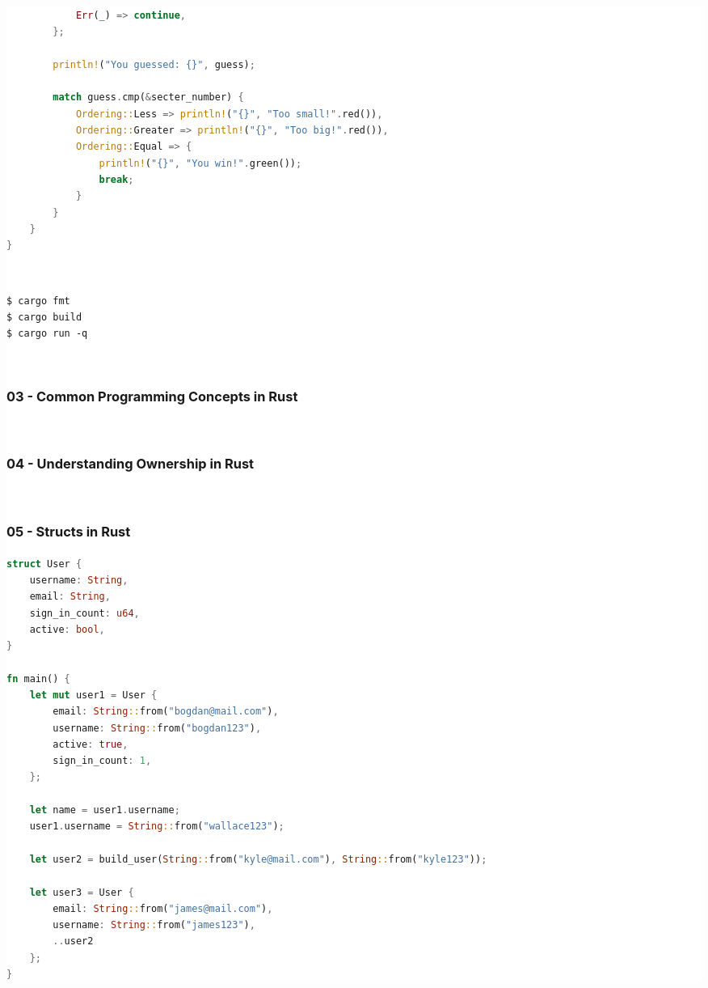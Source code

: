 ```rust
            Err(_) => continue,
        };

        println!("You guessed: {}", guess);

        match guess.cmp(&secter_number) {
            Ordering::Less => println!("{}", "Too small!".red()),
            Ordering::Greater => println!("{}", "Too big!".red()),
            Ordering::Equal => {
                println!("{}", "You win!".green());
                break;
            }
        }
    }
}
```

<br/>

```
$ cargo fmt
$ cargo build
$ cargo run -q
```

<br/>

### 03 - Common Programming Concepts in Rust

<br/>

### 04 - Understanding Ownership in Rust

<br/>

### 05 - Structs in Rust

```rust
struct User {
    username: String,
    email: String,
    sign_in_count: u64,
    active: bool,
}

fn main() {
    let mut user1 = User {
        email: String::from("bogdan@mail.com"),
        username: String::from("bogdan123"),
        active: true,
        sign_in_count: 1,
    };

    let name = user1.username;
    user1.username = String::from("wallace123");

    let user2 = build_user(String::from("kyle@mail.com"), String::from("kyle123"));

    let user3 = User {
        email: String::from("james@mail.com"),
        username: String::from("james123"),
        ..user2
    };
}

```